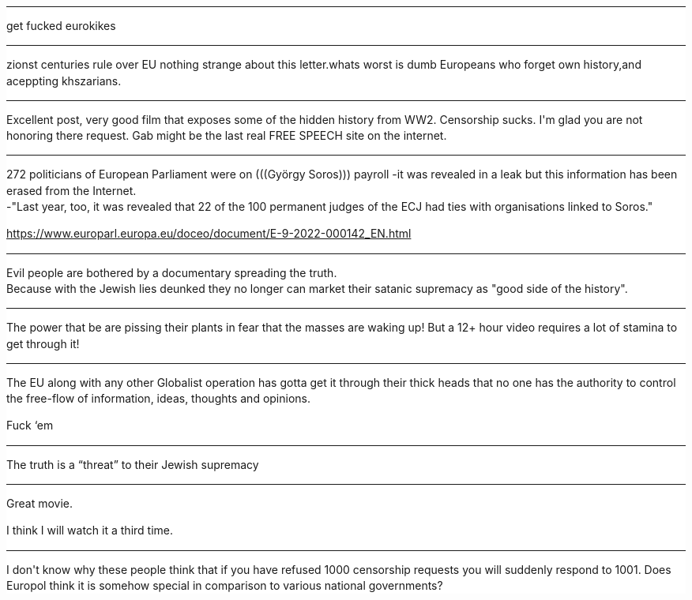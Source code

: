 ------------------------------------------------------------------------

get fucked eurokikes

------------------------------------------------------------------------

zionst centuries rule over EU nothing strange about this letter.whats
worst is dumb Europeans who forget own history,and aceppting khszarians.

------------------------------------------------------------------------

Excellent post, very good film that exposes some of the hidden history
from WW2. Censorship sucks. I'm glad you are not honoring there request.
Gab might be the last real FREE SPEECH site on the internet.

------------------------------------------------------------------------

272 politicians of European Parliament were on (((György Soros)))
payroll -it was revealed in a leak but this information has been erased
from the Internet.  
-"Last year, too, it was revealed that 22 of the 100 permanent judges of
the ECJ had ties with organisations linked to Soros."

<https://www.europarl.europa.eu/doceo/document/E-9-2022-000142_EN.html>

------------------------------------------------------------------------

Evil people are bothered by a documentary spreading the truth.  
Because with the Jewish lies deunked they no longer can market their
satanic supremacy as "good side of the history".

------------------------------------------------------------------------

The power that be are pissing their plants in fear that the masses are
waking up! But a 12+ hour video requires a lot of stamina to get through
it!

------------------------------------------------------------------------

The EU along with any other Globalist operation has gotta get it through
their thick heads that no one has the authority to control the free-flow
of information, ideas, thoughts and opinions.

Fuck ‘em

------------------------------------------------------------------------

The truth is a “threat” to their Jewish supremacy

------------------------------------------------------------------------

Great movie.

I think I will watch it a third time.

------------------------------------------------------------------------

I don't know why these people think that if you have refused 1000
censorship requests you will suddenly respond to 1001. Does Europol
think it is somehow special in comparison to various national
governments?
